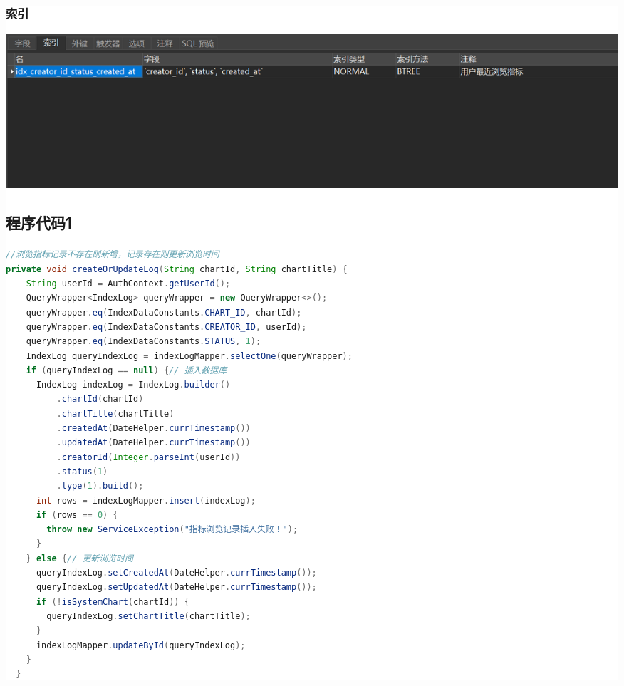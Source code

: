 ### 索引

![image-20221115170224826](../images/image-20221115170224826.png)



## 程序代码1

```java
//浏览指标记录不存在则新增，记录存在则更新浏览时间 
private void createOrUpdateLog(String chartId, String chartTitle) {
    String userId = AuthContext.getUserId();
    QueryWrapper<IndexLog> queryWrapper = new QueryWrapper<>();
    queryWrapper.eq(IndexDataConstants.CHART_ID, chartId);
    queryWrapper.eq(IndexDataConstants.CREATOR_ID, userId);
    queryWrapper.eq(IndexDataConstants.STATUS, 1);
    IndexLog queryIndexLog = indexLogMapper.selectOne(queryWrapper);
    if (queryIndexLog == null) {// 插入数据库
      IndexLog indexLog = IndexLog.builder()
          .chartId(chartId)
          .chartTitle(chartTitle)
          .createdAt(DateHelper.currTimestamp())
          .updatedAt(DateHelper.currTimestamp())
          .creatorId(Integer.parseInt(userId))
          .status(1)
          .type(1).build();
      int rows = indexLogMapper.insert(indexLog);
      if (rows == 0) {
        throw new ServiceException("指标浏览记录插入失败！");
      }
    } else {// 更新浏览时间
      queryIndexLog.setCreatedAt(DateHelper.currTimestamp());
      queryIndexLog.setUpdatedAt(DateHelper.currTimestamp());
      if (!isSystemChart(chartId)) {
        queryIndexLog.setChartTitle(chartTitle);
      }
      indexLogMapper.updateById(queryIndexLog);
    }
  }
```
